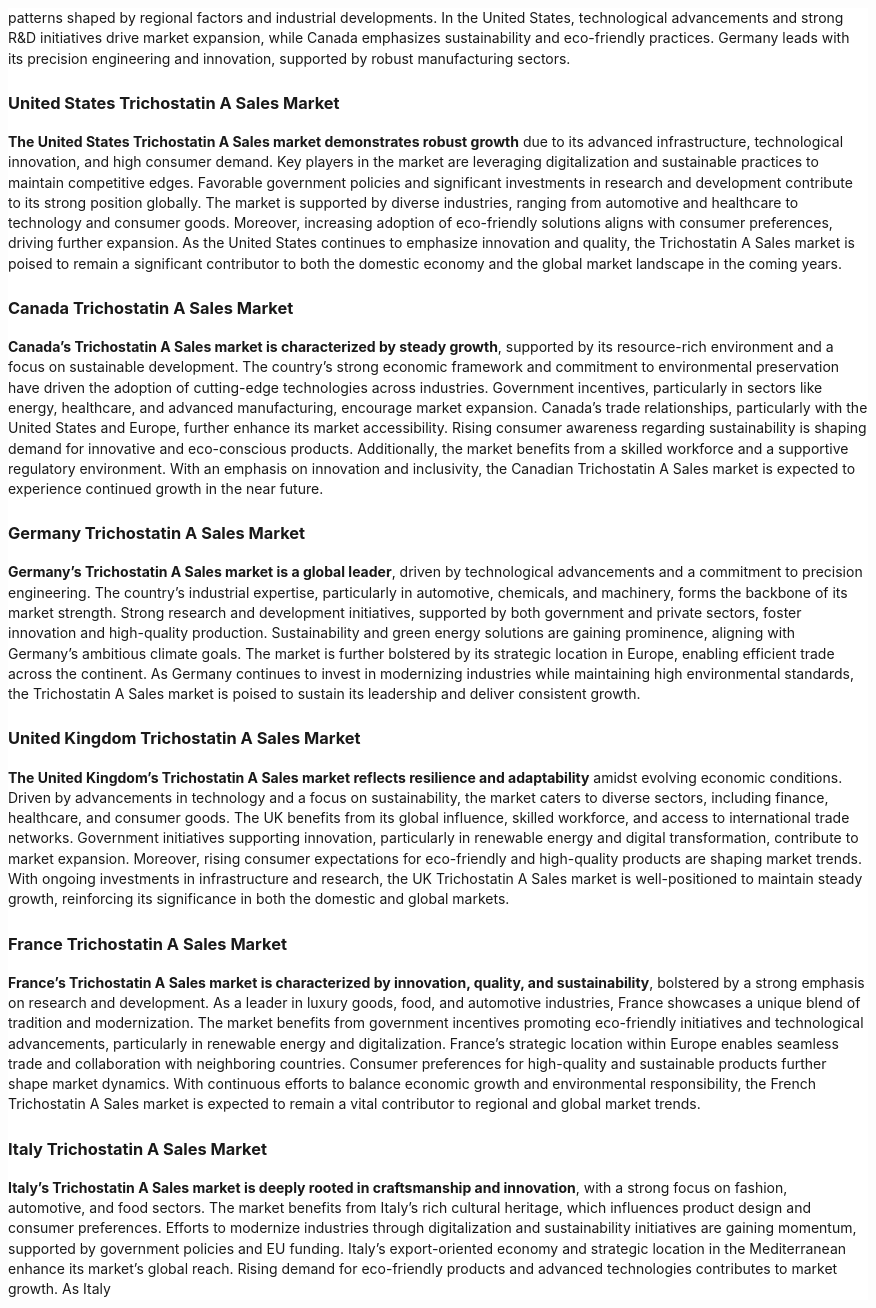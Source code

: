 patterns shaped by regional factors and industrial developments. In the United States, technological advancements and strong R&amp;D initiatives drive market expansion, while Canada emphasizes sustainability and eco-friendly practices. Germany leads with its precision engineering and innovation, supported by robust manufacturing sectors.</span></em></p></blockquote><h3><strong>United States Trichostatin A Sales Market</strong></h3><p><strong>The United States Trichostatin A Sales market demonstrates robust growth</strong> due to its advanced infrastructure, technological innovation, and high consumer demand. Key players in the market are leveraging digitalization and sustainable practices to maintain competitive edges. Favorable government policies and significant investments in research and development contribute to its strong position globally. The market is supported by diverse industries, ranging from automotive and healthcare to technology and consumer goods. Moreover, increasing adoption of eco-friendly solutions aligns with consumer preferences, driving further expansion. As the United States continues to emphasize innovation and quality, the Trichostatin A Sales market is poised to remain a significant contributor to both the domestic economy and the global market landscape in the coming years.</p><h3><strong>Canada Trichostatin A Sales Market</strong></h3><p><strong>Canada&rsquo;s Trichostatin A Sales market is characterized by steady growth</strong>, supported by its resource-rich environment and a focus on sustainable development. The country&rsquo;s strong economic framework and commitment to environmental preservation have driven the adoption of cutting-edge technologies across industries. Government incentives, particularly in sectors like energy, healthcare, and advanced manufacturing, encourage market expansion. Canada&rsquo;s trade relationships, particularly with the United States and Europe, further enhance its market accessibility. Rising consumer awareness regarding sustainability is shaping demand for innovative and eco-conscious products. Additionally, the market benefits from a skilled workforce and a supportive regulatory environment. With an emphasis on innovation and inclusivity, the Canadian Trichostatin A Sales market is expected to experience continued growth in the near future.</p><h3><strong>Germany Trichostatin A Sales Market</strong></h3><p><strong>Germany&rsquo;s Trichostatin A Sales market is a global leader</strong>, driven by technological advancements and a commitment to precision engineering. The country&rsquo;s industrial expertise, particularly in automotive, chemicals, and machinery, forms the backbone of its market strength. Strong research and development initiatives, supported by both government and private sectors, foster innovation and high-quality production. Sustainability and green energy solutions are gaining prominence, aligning with Germany&rsquo;s ambitious climate goals. The market is further bolstered by its strategic location in Europe, enabling efficient trade across the continent. As Germany continues to invest in modernizing industries while maintaining high environmental standards, the Trichostatin A Sales market is poised to sustain its leadership and deliver consistent growth.</p><h3><strong>United Kingdom Trichostatin A Sales Market</strong></h3><p><strong>The United Kingdom&rsquo;s Trichostatin A Sales market reflects resilience and adaptability</strong> amidst evolving economic conditions. Driven by advancements in technology and a focus on sustainability, the market caters to diverse sectors, including finance, healthcare, and consumer goods. The UK benefits from its global influence, skilled workforce, and access to international trade networks. Government initiatives supporting innovation, particularly in renewable energy and digital transformation, contribute to market expansion. Moreover, rising consumer expectations for eco-friendly and high-quality products are shaping market trends. With ongoing investments in infrastructure and research, the UK Trichostatin A Sales market is well-positioned to maintain steady growth, reinforcing its significance in both the domestic and global markets.</p><h3><strong>France Trichostatin A Sales Market</strong></h3><p><strong>France&rsquo;s Trichostatin A Sales market is characterized by innovation, quality, and sustainability</strong>, bolstered by a strong emphasis on research and development. As a leader in luxury goods, food, and automotive industries, France showcases a unique blend of tradition and modernization. The market benefits from government incentives promoting eco-friendly initiatives and technological advancements, particularly in renewable energy and digitalization. France&rsquo;s strategic location within Europe enables seamless trade and collaboration with neighboring countries. Consumer preferences for high-quality and sustainable products further shape market dynamics. With continuous efforts to balance economic growth and environmental responsibility, the French Trichostatin A Sales market is expected to remain a vital contributor to regional and global market trends.</p><h3><strong>Italy Trichostatin A Sales Market</strong></h3><p><strong>Italy&rsquo;s Trichostatin A Sales market is deeply rooted in craftsmanship and innovation</strong>, with a strong focus on fashion, automotive, and food sectors. The market benefits from Italy&rsquo;s rich cultural heritage, which influences product design and consumer preferences. Efforts to modernize industries through digitalization and sustainability initiatives are gaining momentum, supported by government policies and EU funding. Italy&rsquo;s export-oriented economy and strategic location in the Mediterranean enhance its market&rsquo;s global reach. Rising demand for eco-friendly products and advanced technologies contributes to market growth. As Italy